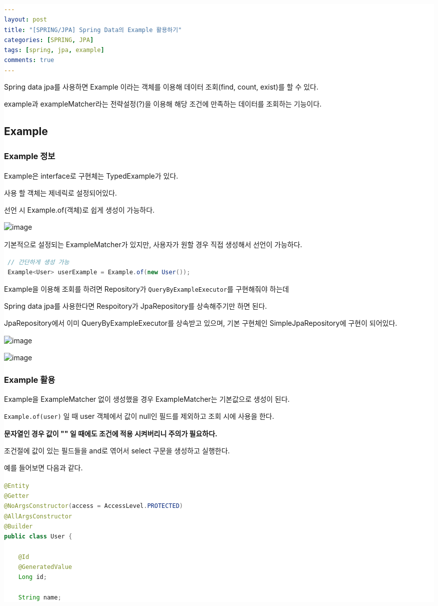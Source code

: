 ```yaml
---
layout: post
title: "[SPRING/JPA] Spring Data의 Example 활용하기"
categories: [SPRING, JPA]
tags: [spring, jpa, example]
comments: true
---
```



Spring data jpa를 사용하면 Example 이라는 객체를 이용해 데이터 조회(find, count, exist)를 할 수 있다.

example과 exampleMatcher라는 전략설정(?)을 이용해 해당 조건에 만족하는 데이터를 조회하는 기능이다.

## Example 

### Example 정보

Example은 interface로 구현체는 TypedExample가 있다.

사용 할 객체는 제네릭<T>로 설정되어있다.

선언 시 Example.of(객체)로 쉽게 생성이 가능하다.

![image](https://user-images.githubusercontent.com/29051992/141815133-b770b0a9-ec3a-40f2-a7ae-d86058a10fb3.png)

기본적으로 설정되는 ExampleMatcher가 있지만, 사용자가 원할 경우 직접 생성해서 선언이 가능하다.

```java
 // 간단하게 생성 가능
 Example<User> userExample = Example.of(new User());
```

Example을 이용해 조회를 하려면 Repository가 `QueryByExampleExecutor`를 구현해줘야 하는데 

Spring data jpa를 사용한다면 Respoitory가 JpaRepository를 상속해주기만 하면 된다.

JpaRepository에서 이미 QueryByExampleExecutor를 상속받고 있으며, 기본 구현체인 SimpleJpaRepository에 구현이 되어있다.

![image](https://user-images.githubusercontent.com/29051992/141815189-eeb1351b-9ca7-4e59-9f4e-b53a869d2aac.png)

![image](https://user-images.githubusercontent.com/29051992/141815242-f8ee2dfd-2025-4f28-ba54-fda61e6a87bb.png)


### Example 활용

Example을 ExampleMatcher 없이 생성했을 경우 ExampleMatcher는 기본값으로 생성이 된다. 

`Example.of(user)` 일 때 user 객체에서 값이 null인 필드를 제외하고 조회 시에 사용을 한다. 

**문자열인 경우 값이 "" 일 때에도 조건에 적용 시켜버리니 주의가 필요하다.**   

조건절에 값이 있는 필드들을 and로 엮어서 select 구문을 생성하고 실행한다.  

예를 들어보면 다음과 같다. 

```java
@Entity
@Getter
@NoArgsConstructor(access = AccessLevel.PROTECTED)
@AllArgsConstructor
@Builder
public class User {

    @Id
    @GeneratedValue
    Long id;

    String name;
```